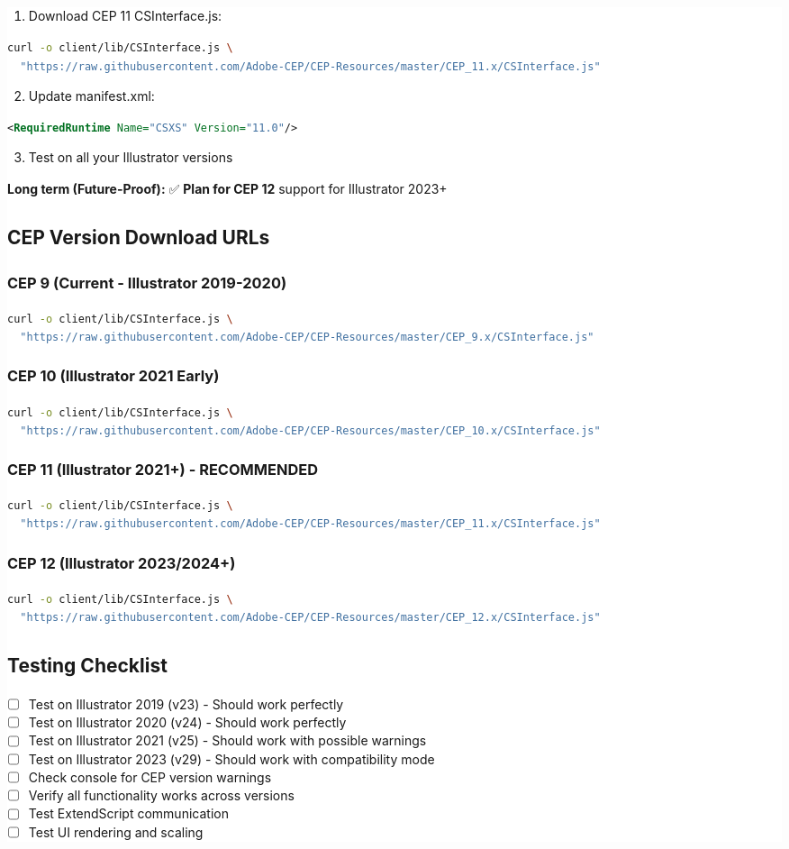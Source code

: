 1. Download CEP 11 CSInterface.js:
```bash
curl -o client/lib/CSInterface.js \
  "https://raw.githubusercontent.com/Adobe-CEP/CEP-Resources/master/CEP_11.x/CSInterface.js"
```

2. Update manifest.xml:
```xml
<RequiredRuntime Name="CSXS" Version="11.0"/>
```

3. Test on all your Illustrator versions

**Long term (Future-Proof):**
✅ **Plan for CEP 12** support for Illustrator 2023+

## CEP Version Download URLs

### CEP 9 (Current - Illustrator 2019-2020)
```bash
curl -o client/lib/CSInterface.js \
  "https://raw.githubusercontent.com/Adobe-CEP/CEP-Resources/master/CEP_9.x/CSInterface.js"
```

### CEP 10 (Illustrator 2021 Early)
```bash
curl -o client/lib/CSInterface.js \
  "https://raw.githubusercontent.com/Adobe-CEP/CEP-Resources/master/CEP_10.x/CSInterface.js"
```

### CEP 11 (Illustrator 2021+) - RECOMMENDED
```bash
curl -o client/lib/CSInterface.js \
  "https://raw.githubusercontent.com/Adobe-CEP/CEP-Resources/master/CEP_11.x/CSInterface.js"
```

### CEP 12 (Illustrator 2023/2024+)
```bash
curl -o client/lib/CSInterface.js \
  "https://raw.githubusercontent.com/Adobe-CEP/CEP-Resources/master/CEP_12.x/CSInterface.js"
```

## Testing Checklist

- [ ] Test on Illustrator 2019 (v23) - Should work perfectly
- [ ] Test on Illustrator 2020 (v24) - Should work perfectly
- [ ] Test on Illustrator 2021 (v25) - Should work with possible warnings
- [ ] Test on Illustrator 2023 (v29) - Should work with compatibility mode
- [ ] Check console for CEP version warnings
- [ ] Verify all functionality works across versions
- [ ] Test ExtendScript communication
- [ ] Test UI rendering and scaling
